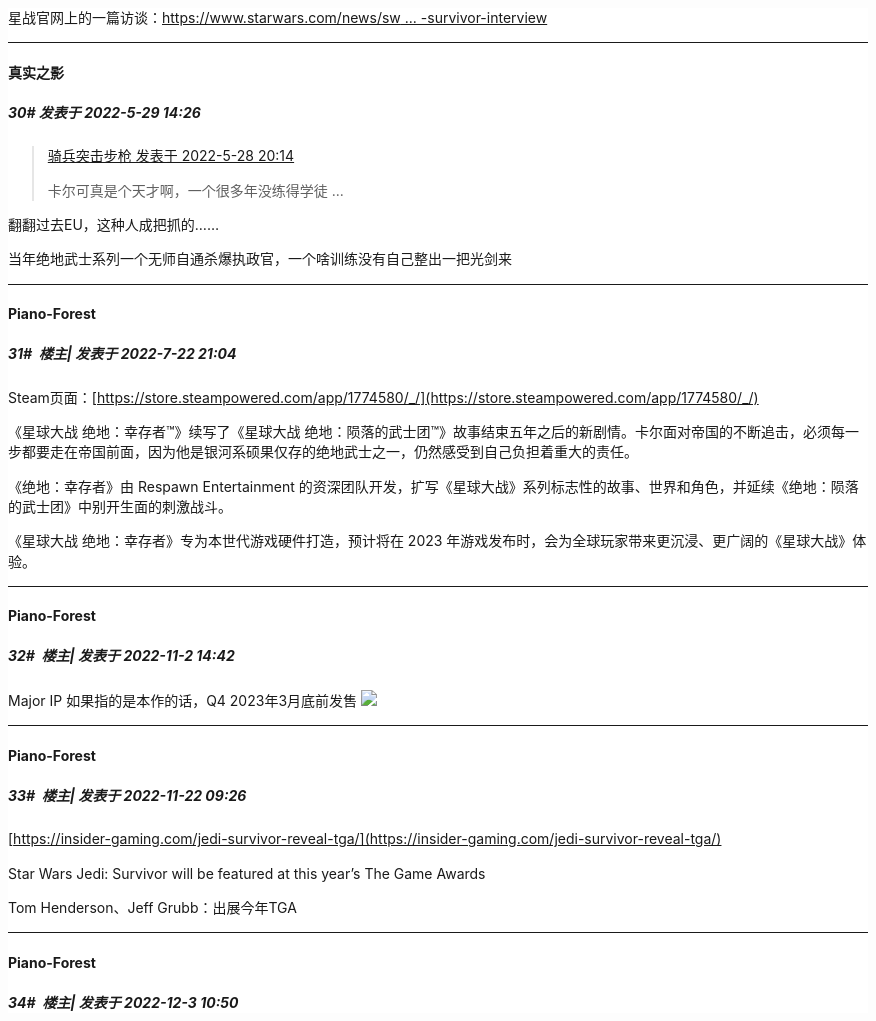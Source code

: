 星战官网上的一篇访谈：[https://www.starwars.com/news/sw ... -survivor-interview](https://www.starwars.com/news/swca-2022-star-wars-jedi-survivor-interview)

*****

####  真实之影  
##### 30#       发表于 2022-5-29 14:26

<blockquote><a href="httphttps://bbs.saraba1st.com/2b/forum.php?mod=redirect&amp;goto=findpost&amp;pid=56030168&amp;ptid=2071868" target="_blank">骑兵突击步枪 发表于 2022-5-28 20:14</a>

卡尔可真是个天才啊，一个很多年没练得学徒 ...</blockquote>
翻翻过去EU，这种人成把抓的……

当年绝地武士系列一个无师自通杀爆执政官，一个啥训练没有自己整出一把光剑来



*****

####  Piano-Forest  
##### 31#         楼主| 发表于 2022-7-22 21:04

Steam页面：[https://store.steampowered.com/app/1774580/_/](https://store.steampowered.com/app/1774580/_/)

《星球大战 绝地：幸存者™》续写了《星球大战 绝地：陨落的武士团™》故事结束五年之后的新剧情。卡尔面对帝国的不断追击，必须每一步都要走在帝国前面，因为他是银河系硕果仅存的绝地武士之一，仍然感受到自己负担着重大的责任。

《绝地：幸存者》由 Respawn Entertainment 的资深团队开发，扩写《星球大战》系列标志性的故事、世界和角色，并延续《绝地：陨落的武士团》中别开生面的刺激战斗。

《星球大战 绝地：幸存者》专为本世代游戏硬件打造，预计将在 2023 年游戏发布时，会为全球玩家带来更沉浸、更广阔的《星球大战》体验。

*****

####  Piano-Forest  
##### 32#         楼主| 发表于 2022-11-2 14:42

Major IP 如果指的是本作的话，Q4 2023年3月底前发售
<img src="https://p.sda1.dev/8/18ee4a47a3bc310c5f0b55b865b1df59/aqiax-5kdoo-010.jpg" referrerpolicy="no-referrer">

*****

####  Piano-Forest  
##### 33#         楼主| 发表于 2022-11-22 09:26

[https://insider-gaming.com/jedi-survivor-reveal-tga/](https://insider-gaming.com/jedi-survivor-reveal-tga/)

Star Wars Jedi: Survivor will be featured at this year’s The Game Awards

Tom Henderson、Jeff Grubb：出展今年TGA

*****

####  Piano-Forest  
##### 34#         楼主| 发表于 2022-12-3 10:50
